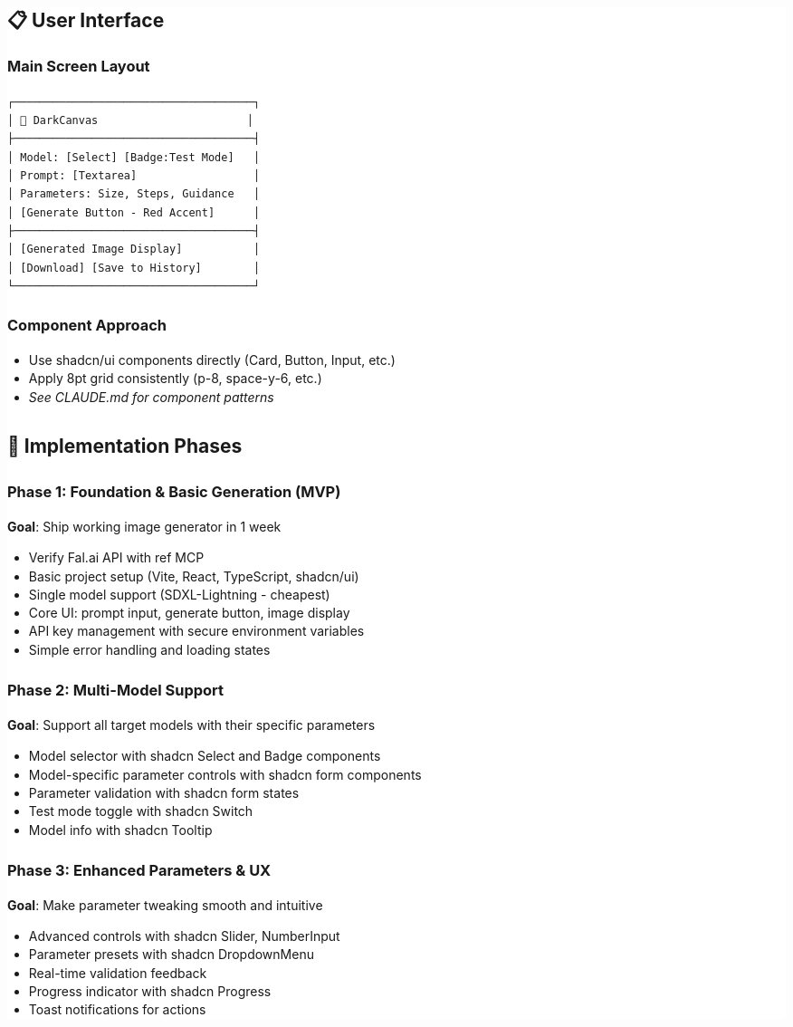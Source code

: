 ## 📋 User Interface

### Main Screen Layout

```
┌─────────────────────────────────────┐
│ 🎃 DarkCanvas                       │
├─────────────────────────────────────┤
│ Model: [Select] [Badge:Test Mode]   │
│ Prompt: [Textarea]                  │
│ Parameters: Size, Steps, Guidance   │
│ [Generate Button - Red Accent]      │
├─────────────────────────────────────┤
│ [Generated Image Display]           │
│ [Download] [Save to History]        │
└─────────────────────────────────────┘
```

### Component Approach

- Use shadcn/ui components directly (Card, Button, Input, etc.)
- Apply 8pt grid consistently (p-8, space-y-6, etc.)
- _See CLAUDE.md for component patterns_

## 🚀 Implementation Phases

### Phase 1: Foundation & Basic Generation (MVP)

**Goal**: Ship working image generator in 1 week

- Verify Fal.ai API with ref MCP
- Basic project setup (Vite, React, TypeScript, shadcn/ui)
- Single model support (SDXL-Lightning - cheapest)
- Core UI: prompt input, generate button, image display
- API key management with secure environment variables
- Simple error handling and loading states

### Phase 2: Multi-Model Support

**Goal**: Support all target models with their specific parameters

- Model selector with shadcn Select and Badge components
- Model-specific parameter controls with shadcn form components
- Parameter validation with shadcn form states
- Test mode toggle with shadcn Switch
- Model info with shadcn Tooltip

### Phase 3: Enhanced Parameters & UX

**Goal**: Make parameter tweaking smooth and intuitive

- Advanced controls with shadcn Slider, NumberInput
- Parameter presets with shadcn DropdownMenu
- Real-time validation feedback
- Progress indicator with shadcn Progress
- Toast notifications for actions
